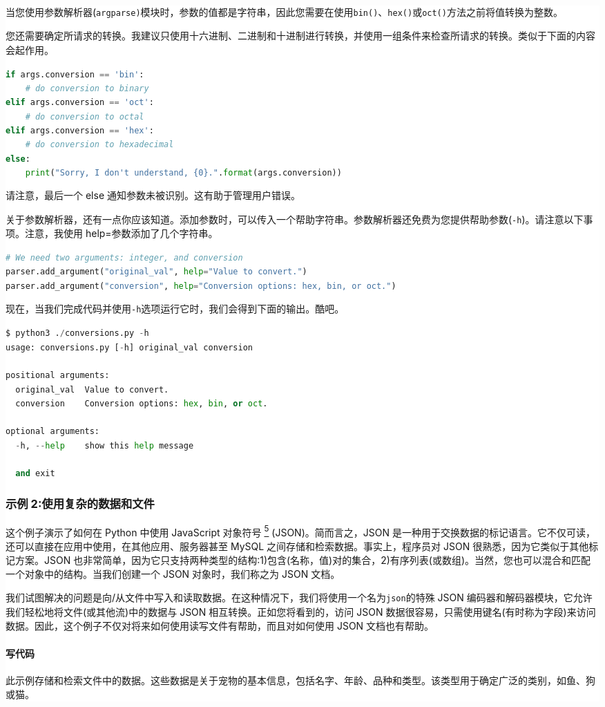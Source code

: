 当您使用参数解析器(`argparse)`模块时，参数的值都是字符串，因此您需要在使用`bin()`、`hex()`或`oct()`方法之前将值转换为整数。

您还需要确定所请求的转换。我建议只使用十六进制、二进制和十进制进行转换，并使用一组条件来检查所请求的转换。类似于下面的内容会起作用。

```py
if args.conversion == 'bin':
    # do conversion to binary
elif args.conversion == 'oct':
    # do conversion to octal
elif args.conversion == 'hex':
    # do conversion to hexadecimal
else:
    print("Sorry, I don't understand, {0}.".format(args.conversion))

```

请注意，最后一个 else 通知参数未被识别。这有助于管理用户错误。

关于参数解析器，还有一点你应该知道。添加参数时，可以传入一个帮助字符串。参数解析器还免费为您提供帮助参数(`-h`)。请注意以下事项。注意，我使用 help=参数添加了几个字符串。

```py
# We need two arguments: integer, and conversion
parser.add_argument("original_val", help="Value to convert.")
parser.add_argument("conversion", help="Conversion options: hex, bin, or oct.")

```

现在，当我们完成代码并使用`-h`选项运行它时，我们会得到下面的输出。酷吧。

```py
$ python3 ./conversions.py -h
usage: conversions.py [-h] original_val conversion

positional arguments:
  original_val  Value to convert.
  conversion    Conversion options: hex, bin, or oct.

optional arguments:
  -h, --help    show this help message

  and exit

```

### 示例 2:使用复杂的数据和文件

这个例子演示了如何在 Python 中使用 JavaScript 对象符号 [<sup>5</sup>](#Fn5) (JSON)。简而言之，JSON 是一种用于交换数据的标记语言。它不仅可读，还可以直接在应用中使用，在其他应用、服务器甚至 MySQL 之间存储和检索数据。事实上，程序员对 JSON 很熟悉，因为它类似于其他标记方案。JSON 也非常简单，因为它只支持两种类型的结构:1)包含(名称，值)对的集合，2)有序列表(或数组)。当然，您也可以混合和匹配一个对象中的结构。当我们创建一个 JSON 对象时，我们称之为 JSON 文档。

我们试图解决的问题是向/从文件中写入和读取数据。在这种情况下，我们将使用一个名为`json`的特殊 JSON 编码器和解码器模块，它允许我们轻松地将文件(或其他流)中的数据与 JSON 相互转换。正如您将看到的，访问 JSON 数据很容易，只需使用键名(有时称为字段)来访问数据。因此，这个例子不仅对将来如何使用读写文件有帮助，而且对如何使用 JSON 文档也有帮助。

#### 写代码

此示例存储和检索文件中的数据。这些数据是关于宠物的基本信息，包括名字、年龄、品种和类型。该类型用于确定广泛的类别，如鱼、狗或猫。
